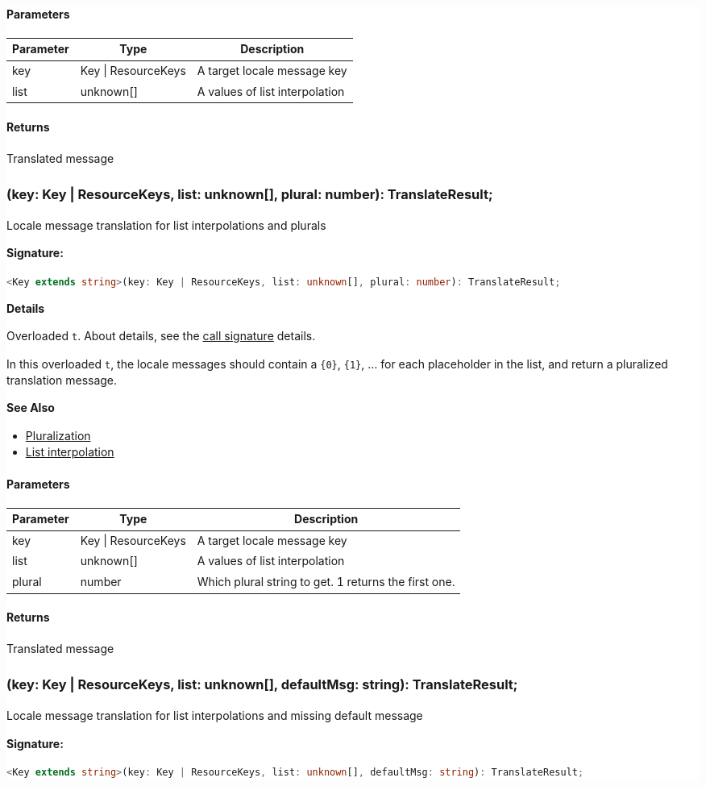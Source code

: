 #### Parameters

| Parameter | Type | Description |
| --- | --- | --- |
| key | Key &#124; ResourceKeys | A target locale message key |
| list | unknown[] | A values of list interpolation |

#### Returns

 Translated message

### (key: Key | ResourceKeys, list: unknown[], plural: number): TranslateResult;

Locale message translation for list interpolations and plurals

**Signature:**
```typescript
<Key extends string>(key: Key | ResourceKeys, list: unknown[], plural: number): TranslateResult;
```

**Details**

Overloaded `t`. About details, see the [call signature](legacy#key-key-resourcekeys-translateresult) details.

In this overloaded `t`, the locale messages should contain a `{0}`, `{1}`, … for each placeholder in the list, and return a pluralized translation message.

**See Also**
- [Pluralization](../guide/essentials/pluralization)
- [List interpolation](../guide/essentials/syntax#list-interpolation)

#### Parameters

| Parameter | Type | Description |
| --- | --- | --- |
| key | Key &#124; ResourceKeys | A target locale message key |
| list | unknown[] | A values of list interpolation |
| plural | number | Which plural string to get. 1 returns the first one. |

#### Returns

 Translated message

### (key: Key | ResourceKeys, list: unknown[], defaultMsg: string): TranslateResult;

Locale message translation for list interpolations and missing default message

**Signature:**
```typescript
<Key extends string>(key: Key | ResourceKeys, list: unknown[], defaultMsg: string): TranslateResult;
```
